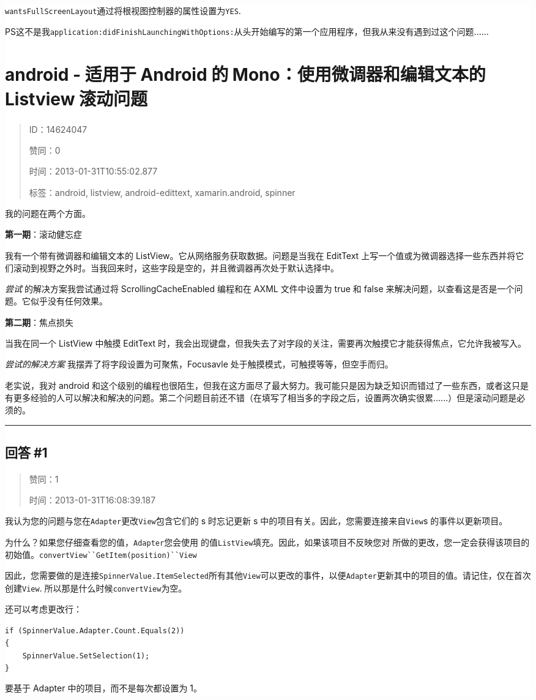 `wantsFullScreenLayout`通过将根视图控制器的属性设置为`YES`.

PS这不是我`application:didFinishLaunchingWithOptions:`从头开始编写的第一个应用程序，但我从来没有遇到过这个问题......

# android - 适用于 Android 的 Mono：使用微调器和编辑文本的 Listview 滚动问题

> ID：14624047
> 
> 赞同：0
> 
> 时间：2013-01-31T10:55:02.877
> 
> 标签：android, listview, android-edittext, xamarin.android, spinner

我的问题在两个方面。

**第一期**：滚动健忘症

我有一个带有微调器和编辑文本的 ListView。它从网络服务获取数据。问题是当我在 EditText 上写一个值或为微调器选择一些东西并将它们滚动到视野之外时。当我回来时，这些字段是空的，并且微调器再次处于默认选择中。

*尝试* 的解决方案我尝试通过将 ScrollingCacheEnabled 编程和在 AXML 文件中设置为 true 和 false 来解决问题，以查看这是否是一个问题。它似乎没有任何效果。

**第二期**：焦点损失

当我在同一个 ListView 中触摸 EditText 时，我会出现键盘，但我失去了对字段的关注，需要再次触摸它才能获得焦点，它允许我被写入。

*尝试的解决方案* 我摆弄了将字段设置为可聚焦，Focusavle 处于触摸模式，可触摸等等，但空手而归。

老实说，我对 android 和这个级别的编程也很陌生，但我在这方面尽了最大努力。我可能只是因为缺乏知识而错过了一些东西，或者这只是有更多经验的人可以解决和解决的问题。第二个问题目前还不错（在填写了相当多的字段之后，设置两次确实很累......）但是滚动问题是必须的。

* * *

## 回答 #1

> 赞同：1
> 
> 时间：2013-01-31T16:08:39.187

我认为您的问题与您在`Adapter`更改`View`包含它们的 s 时忘记更新 s 中的项目有关。因此，您需要连接来自`View`s 的事件以更新项目。

为什么？如果您仔细查看您的值，`Adapter`您会使用 的值`ListView`填充。因此，如果该项目不反映您对 所做的更改，您一定会获得该项目的初始值。`convertView``GetItem(position)``View`

因此，您需要做的是连接`SpinnerValue.ItemSelected`所有其他`View`可以更改的事件，以便`Adapter`更新其中的项目的值。请记住，仅在首次创建`View`. 所以那是什么时候`convertView`为空。

还可以考虑更改行：

```
if (SpinnerValue.Adapter.Count.Equals(2))
{
    SpinnerValue.SetSelection(1);
} 
```

要基于 Adapter 中的项目，而不是每次都设置为 1。
